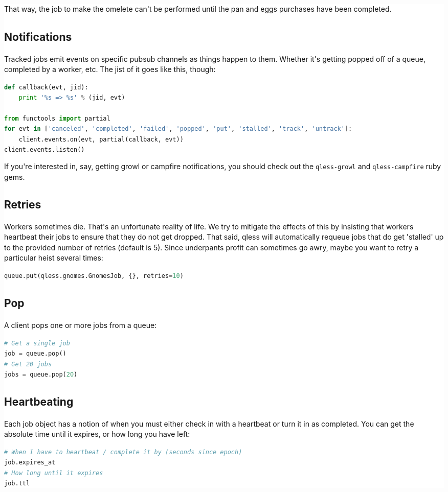That way, the job to make the omelete can't be performed until the pan and eggs
purchases have been completed.

Notifications
-------------
Tracked jobs emit events on specific pubsub channels as things happen to them.
Whether it's getting popped off of a queue, completed by a worker, etc. The
jist of it goes like this, though:

```python
def callback(evt, jid):
	print '%s => %s' % (jid, evt)

from functools import partial
for evt in ['canceled', 'completed', 'failed', 'popped', 'put', 'stalled', 'track', 'untrack']:
	client.events.on(evt, partial(callback, evt))
client.events.listen()
```

If you're interested in, say, getting growl or campfire notifications, you
should check out the `qless-growl` and `qless-campfire` ruby gems.

Retries
-------
Workers sometimes die. That's an unfortunate reality of life. We try to
mitigate the effects of this by insisting that workers heartbeat their jobs to
ensure that they do not get dropped. That said, qless will automatically
requeue jobs that do get 'stalled' up to the provided number of retries
(default is 5). Since underpants profit can sometimes go awry, maybe you want
to retry a particular heist several times:

```python
queue.put(qless.gnomes.GnomesJob, {}, retries=10)
```

Pop
---
A client pops one or more jobs from a queue:

```python
# Get a single job
job = queue.pop()
# Get 20 jobs
jobs = queue.pop(20)
```

Heartbeating
------------
Each job object has a notion of when you must either check in with a heartbeat 
or turn it in as completed. You can get the absolute time until it expires, or
how long you have left:

```python
# When I have to heartbeat / complete it by (seconds since epoch)
job.expires_at
# How long until it expires
job.ttl
```
